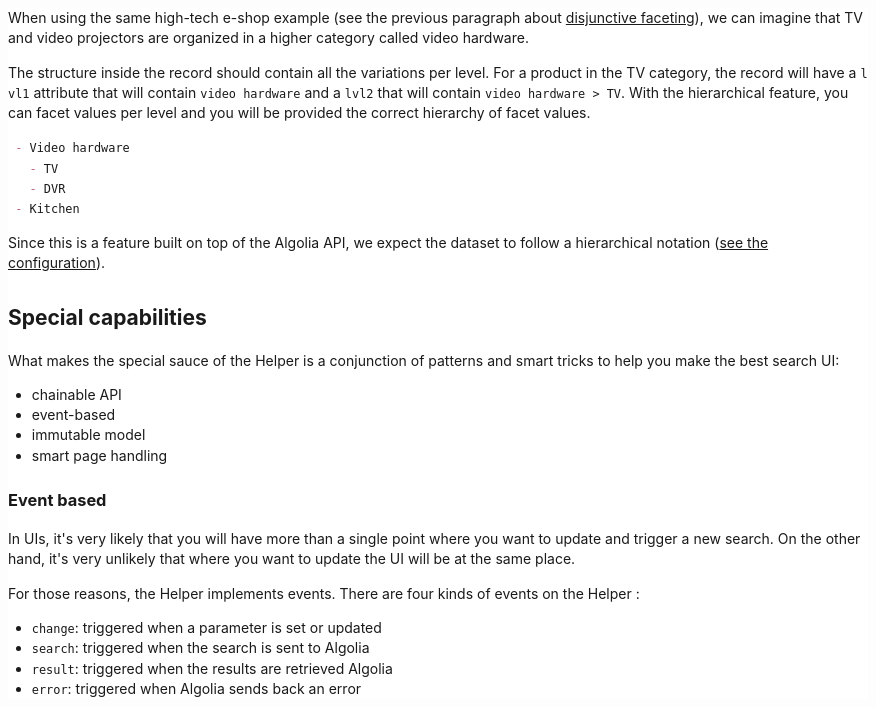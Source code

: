 When using the same high-tech e-shop example (see the previous paragraph about
[disjunctive faceting](#disjunctive-faceting)), we can imagine that TV and video
projectors are organized in a higher category called video hardware.

The structure inside the record should contain all the variations per level. For a
product in the TV category, the record will have a `lvl1` attribute that will contain
`video hardware` and a `lvl2` that will contain `video hardware > TV`. With the
hierarchical feature, you can facet values per level and you will be provided the correct
hierarchy of facet values.

```markdown
 - Video hardware
   - TV
   - DVR
 - Kitchen
```

Since this is a feature built on top of the Algolia API, we expect the dataset to
follow a hierarchical notation ([see the configuration](reference.html#hierarchical-facets)).

## Special capabilities

What makes the special sauce of the Helper is a conjunction of patterns and
smart tricks to help you make the best search UI:

 - chainable API
 - event-based
 - immutable model
 - smart page handling

### Event based

In UIs, it's very likely that you will have more than a single point where you
want to update and trigger a new search. On the other hand, it's very unlikely
that where you want to update the UI will be at the same place.

For those reasons, the Helper implements events. There are four kinds of events
on the Helper : 

 - `change`: triggered when a parameter is set or updated
 - `search`: triggered when the search is sent to Algolia
 - `result`: triggered when the results are retrieved Algolia
 - `error`:  triggered when Algolia sends back an error
